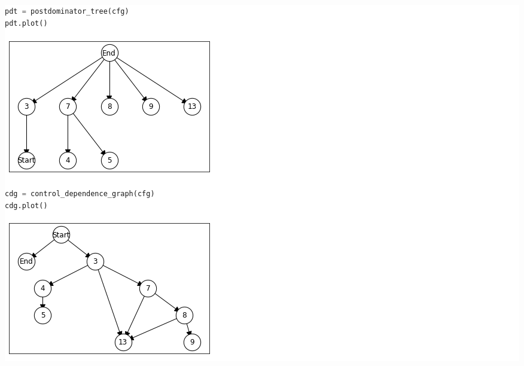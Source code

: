 


```python
pdt = postdominator_tree(cfg)
pdt.plot()
```


    
![png](img/5/output_143_0.png)
    



```python
cdg = control_dependence_graph(cfg)
cdg.plot()
```


    
![png](img/5/output_144_0.png)
    

